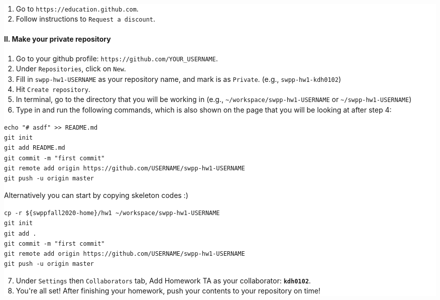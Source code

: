 1. Go to `https://education.github.com`.
2. Follow instructions to `Request a discount`.

#### II. Make your private repository

1. Go to your github profile: `https://github.com/YOUR_USERNAME`.
2. Under `Repositories`, click on `New`.
3. Fill in `swpp-hw1-USERNAME` as your repository name, and mark is as `Private`. (e.g., `swpp-hw1-kdh0102`)
4. Hit `Create repository`.
5. In terminal, go to the directory that you will be working in (e.g., `~/workspace/swpp-hw1-USERNAME` or `~/swpp-hw1-USERNAME`)
6. Type in and run the following commands, which is also shown on the page that you will be looking at after step 4:

```
echo "# asdf" >> README.md
git init
git add README.md
git commit -m "first commit"
git remote add origin https://github.com/USERNAME/swpp-hw1-USERNAME
git push -u origin master
```

Alternatively you can start by copying skeleton codes :)
```
cp -r ${swppfall2020-home}/hw1 ~/workspace/swpp-hw1-USERNAME
git init
git add .
git commit -m "first commit"
git remote add origin https://github.com/USERNAME/swpp-hw1-USERNAME
git push -u origin master
```

7. Under `Settings` then `Collaborators` tab, Add Homework TA as your collaborator: **`kdh0102`**.
8. You're all set! After finishing your homework, push your contents to your repository on time!
